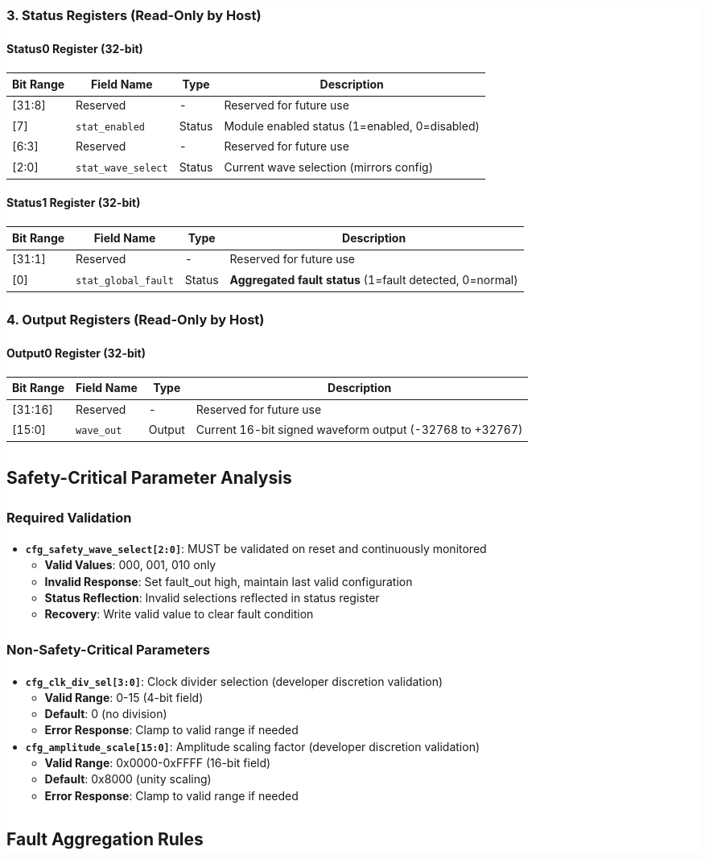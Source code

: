 ### 3. Status Registers (Read-Only by Host)

#### Status0 Register (32-bit)
| Bit Range | Field Name | Type | Description |
|-----------|-------------|------|-------------|
| [31:8] | Reserved | - | Reserved for future use |
| [7] | `stat_enabled` | Status | Module enabled status (1=enabled, 0=disabled) |
| [6:3] | Reserved | - | Reserved for future use |
| [2:0] | `stat_wave_select` | Status | Current wave selection (mirrors config) |

#### Status1 Register (32-bit)
| Bit Range | Field Name | Type | Description |
|-----------|-------------|------|-------------|
| [31:1] | Reserved | - | Reserved for future use |
| [0] | `stat_global_fault` | Status | **Aggregated fault status** (1=fault detected, 0=normal) |

### 4. Output Registers (Read-Only by Host)

#### Output0 Register (32-bit)
| Bit Range | Field Name | Type | Description |
|-----------|-------------|------|-------------|
| [31:16] | Reserved | - | Reserved for future use |
| [15:0] | `wave_out` | Output | Current 16-bit signed waveform output (-32768 to +32767) |

## Safety-Critical Parameter Analysis

### Required Validation
- **`cfg_safety_wave_select[2:0]`**: MUST be validated on reset and continuously monitored
  - **Valid Values**: 000, 001, 010 only
  - **Invalid Response**: Set fault_out high, maintain last valid configuration
  - **Status Reflection**: Invalid selections reflected in status register
  - **Recovery**: Write valid value to clear fault condition

### Non-Safety-Critical Parameters
- **`cfg_clk_div_sel[3:0]`**: Clock divider selection (developer discretion validation)
  - **Valid Range**: 0-15 (4-bit field)
  - **Default**: 0 (no division)
  - **Error Response**: Clamp to valid range if needed
- **`cfg_amplitude_scale[15:0]`**: Amplitude scaling factor (developer discretion validation)
  - **Valid Range**: 0x0000-0xFFFF (16-bit field)
  - **Default**: 0x8000 (unity scaling)
  - **Error Response**: Clamp to valid range if needed

## Fault Aggregation Rules
